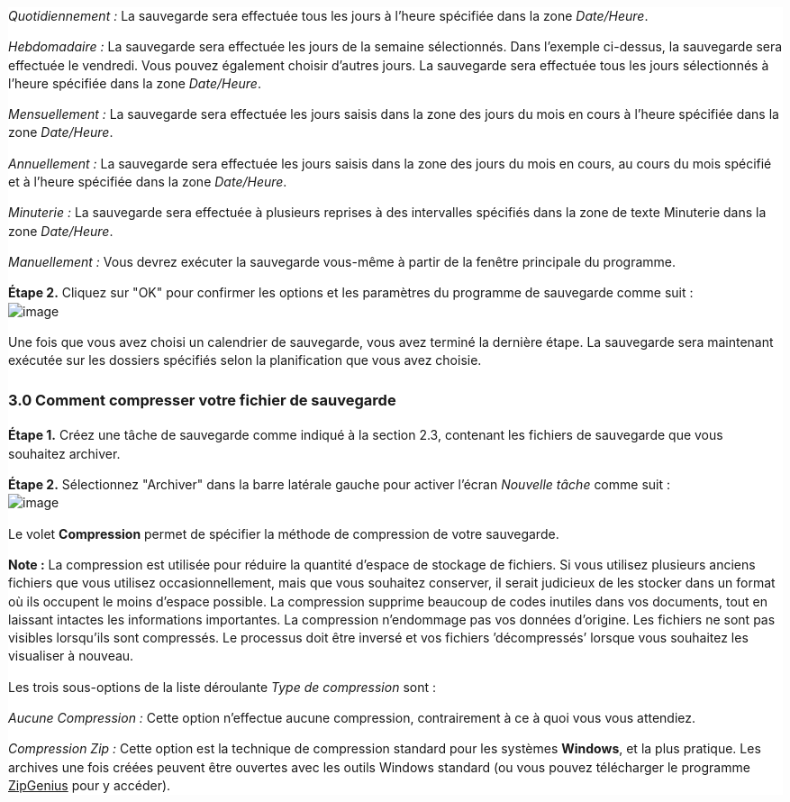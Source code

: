 _Quotidiennement :_ La sauvegarde sera effectuée tous les jours à l’heure spécifiée dans la zone _Date/Heure_.

_Hebdomadaire :_ La sauvegarde sera effectuée les jours de la semaine sélectionnés. Dans l’exemple ci-dessus, la sauvegarde sera effectuée le vendredi. Vous pouvez également choisir d’autres jours. La sauvegarde sera effectuée tous les jours sélectionnés à l’heure spécifiée dans la zone _Date/Heure_.

_Mensuellement :_ La sauvegarde sera effectuée les jours saisis dans la zone des jours du mois en cours à l’heure spécifiée dans la zone _Date/Heure_.

_Annuellement :_ La sauvegarde sera effectuée les jours saisis dans la zone des jours du mois en cours, au cours du mois spécifié et à l’heure spécifiée dans la zone _Date/Heure_.

_Minuterie :_ La sauvegarde sera effectuée à plusieurs reprises à des intervalles spécifiés dans la zone de texte Minuterie dans la zone _Date/Heure_.

_Manuellement :_ Vous devrez exécuter la sauvegarde vous-même à partir de la fenêtre principale du programme.

**Étape 2.** Cliquez sur "OK" pour confirmer les options et les paramètres du programme de sauvegarde comme suit :  
![image](tool_cobian8.png)

Une fois que vous avez choisi un calendrier de sauvegarde, vous avez terminé la dernière étape. La sauvegarde sera maintenant exécutée sur les dossiers spécifiés selon la planification que vous avez choisie.

### 3.0 Comment compresser votre fichier de sauvegarde

**Étape 1.** Créez une tâche de sauvegarde comme indiqué à la section 2.3, contenant les fichiers de sauvegarde que vous souhaitez archiver.

**Étape 2.** Sélectionnez "Archiver" dans la barre latérale gauche pour activer l’écran _Nouvelle tâche_ comme suit :  
![image](tool_cobian9.png)

Le volet **Compression** permet de spécifier la méthode de compression de votre sauvegarde.

**Note :** La compression est utilisée pour réduire la quantité d’espace de stockage de fichiers. Si vous utilisez plusieurs anciens fichiers que vous utilisez occasionnellement, mais que vous souhaitez conserver, il serait judicieux de les stocker dans un format où ils occupent le moins d’espace possible. La compression supprime beaucoup de codes inutiles dans vos documents, tout en laissant intactes les informations importantes. La compression n’endommage pas vos données d’origine. Les fichiers ne sont pas visibles lorsqu’ils sont compressés. Le processus doit être inversé et vos fichiers ’décompressés’ lorsque vous souhaitez les visualiser à nouveau.

Les trois sous-options de la liste déroulante _Type de compression_ sont :

_Aucune Compression :_ Cette option n’effectue aucune compression, contrairement à ce à quoi vous vous attendiez.

_Compression Zip :_ Cette option est la technique de compression standard pour les systèmes **Windows**, et la plus pratique. Les archives une fois créées peuvent être ouvertes avec les outils Windows standard (ou vous pouvez télécharger le programme [ZipGenius](http://www.zipgenius.it/) pour y accéder).
